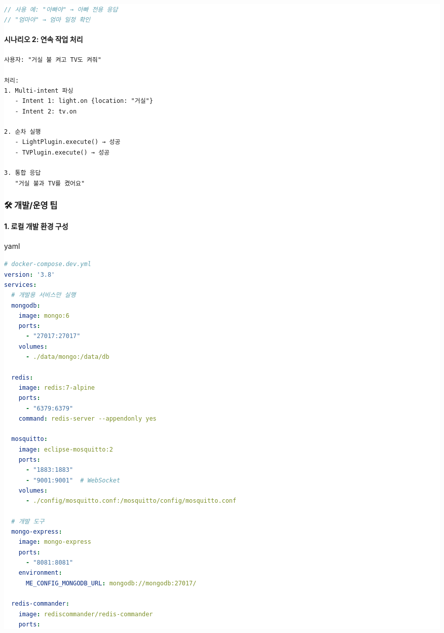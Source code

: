 ```java
// 사용 예: "아빠야" → 아빠 전용 응답
// "엄마야" → 엄마 일정 확인
```

#### 시나리오 2: 연속 작업 처리

```
사용자: "거실 불 켜고 TV도 켜줘"

처리:
1. Multi-intent 파싱
   - Intent 1: light.on {location: "거실"}
   - Intent 2: tv.on

2. 순차 실행
   - LightPlugin.execute() → 성공
   - TVPlugin.execute() → 성공
   
3. 통합 응답
   "거실 불과 TV를 켰어요"
```

### 🛠️ 개발/운영 팁

#### 1. **로컬 개발 환경 구성**

yaml

```yaml
# docker-compose.dev.yml
version: '3.8'
services:
  # 개발용 서비스만 실행
  mongodb:
    image: mongo:6
    ports:
      - "27017:27017"
    volumes:
      - ./data/mongo:/data/db
      
  redis:
    image: redis:7-alpine
    ports:
      - "6379:6379"
    command: redis-server --appendonly yes
    
  mosquitto:
    image: eclipse-mosquitto:2
    ports:
      - "1883:1883"
      - "9001:9001"  # WebSocket
    volumes:
      - ./config/mosquitto.conf:/mosquitto/config/mosquitto.conf
      
  # 개발 도구
  mongo-express:
    image: mongo-express
    ports:
      - "8081:8081"
    environment:
      ME_CONFIG_MONGODB_URL: mongodb://mongodb:27017/
      
  redis-commander:
    image: rediscommander/redis-commander
    ports:
```